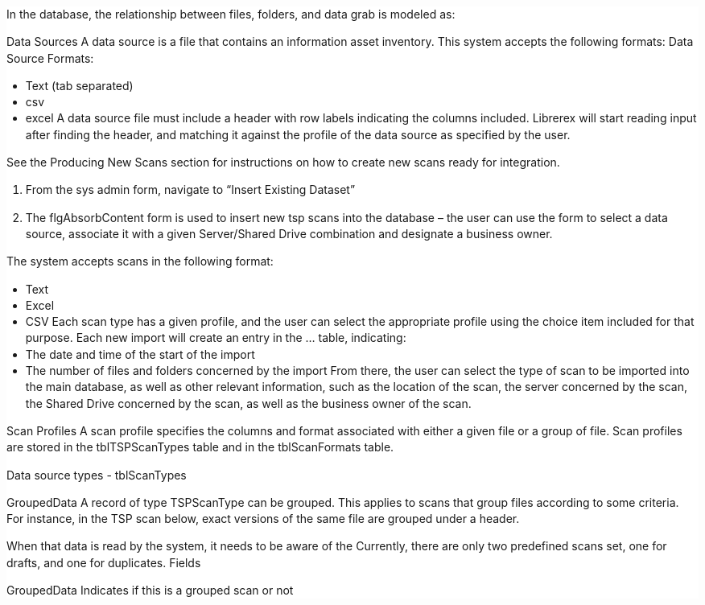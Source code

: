 In the database, the relationship between files, folders, and data grab is modeled as: 
 

Data Sources
A data source is a file that contains an information asset inventory. This system accepts the following formats: 
Data Source Formats:
-	Text (tab separated)
-	csv 
-	excel
A data source file must include a header with row labels indicating the columns included. Librerex will start reading input after finding the header, and matching it against the profile of the data source as specified by the user. 
 
See the Producing New Scans section for instructions on how to create new scans ready for integration. 
1.	From the sys admin form, navigate to “Insert Existing Dataset”
 
2.	The flgAbsorbContent form is used to insert new tsp scans into the database – the user can use the form to select a data source, associate it with a given Server/Shared Drive combination and designate a business owner. 
 

The system accepts scans in the following format: 
-	Text
-	Excel
-	CSV
Each scan type has a given profile, and the user can select the appropriate profile using the choice item included for that purpose. 
Each new import will create an entry in the … table, indicating: 
-	The date and time of the start of the import
-	The number of files and folders concerned by the import
From there, the user can select the type of scan to be imported into the main database, as well as other relevant information, such as the location of the scan, the server concerned by the scan, the Shared Drive concerned by the scan, as well as the business owner of the scan.

 


Scan Profiles
A scan profile specifies the columns and format associated with either a given file or a group of file. Scan profiles are stored in the tblTSPScanTypes table and in the tblScanFormats table.


 
Data source types - tblScanTypes 

 
GroupedData
A record of type TSPScanType can be grouped. This applies to scans that group files according to some criteria. For instance, in the TSP scan below, exact versions of the same file are grouped under a header. 
 
When that data is read by the system, it needs to be aware of the 
Currently, there are only two predefined scans set, one for drafts, and one for duplicates. 
Fields		
		
GroupedData		Indicates if this is a grouped scan or not
